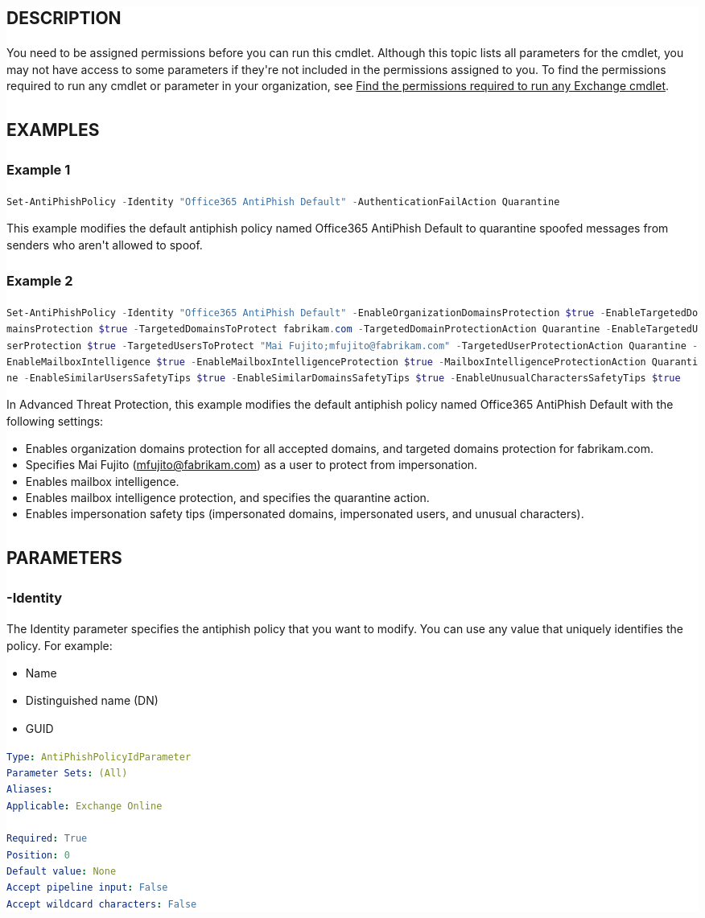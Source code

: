 ## DESCRIPTION
You need to be assigned permissions before you can run this cmdlet. Although this topic lists all parameters for the cmdlet, you may not have access to some parameters if they're not included in the permissions assigned to you. To find the permissions required to run any cmdlet or parameter in your organization, see [Find the permissions required to run any Exchange cmdlet](https://docs.microsoft.com/powershell/exchange/find-exchange-cmdlet-permissions).

## EXAMPLES

### Example 1
```powershell
Set-AntiPhishPolicy -Identity "Office365 AntiPhish Default" -AuthenticationFailAction Quarantine
```

This example modifies the default antiphish policy named Office365 AntiPhish Default to quarantine spoofed messages from senders who aren't allowed to spoof.

### Example 2
```powershell
Set-AntiPhishPolicy -Identity "Office365 AntiPhish Default" -EnableOrganizationDomainsProtection $true -EnableTargetedDomainsProtection $true -TargetedDomainsToProtect fabrikam.com -TargetedDomainProtectionAction Quarantine -EnableTargetedUserProtection $true -TargetedUsersToProtect "Mai Fujito;mfujito@fabrikam.com" -TargetedUserProtectionAction Quarantine -EnableMailboxIntelligence $true -EnableMailboxIntelligenceProtection $true -MailboxIntelligenceProtectionAction Quarantine -EnableSimilarUsersSafetyTips $true -EnableSimilarDomainsSafetyTips $true -EnableUnusualCharactersSafetyTips $true
```

In Advanced Threat Protection, this example modifies the default antiphish policy named Office365 AntiPhish Default with the following settings:

- Enables organization domains protection for all accepted domains, and targeted domains protection for fabrikam.com.
- Specifies Mai Fujito (mfujito@fabrikam.com) as a user to protect from impersonation.
- Enables mailbox intelligence.
- Enables mailbox intelligence protection, and specifies the quarantine action.
- Enables impersonation safety tips (impersonated domains, impersonated users, and unusual characters).

## PARAMETERS

### -Identity
The Identity parameter specifies the antiphish policy that you want to modify. You can use any value that uniquely identifies the policy. For example:

- Name

- Distinguished name (DN)

- GUID

```yaml
Type: AntiPhishPolicyIdParameter
Parameter Sets: (All)
Aliases:
Applicable: Exchange Online

Required: True
Position: 0
Default value: None
Accept pipeline input: False
Accept wildcard characters: False
```
